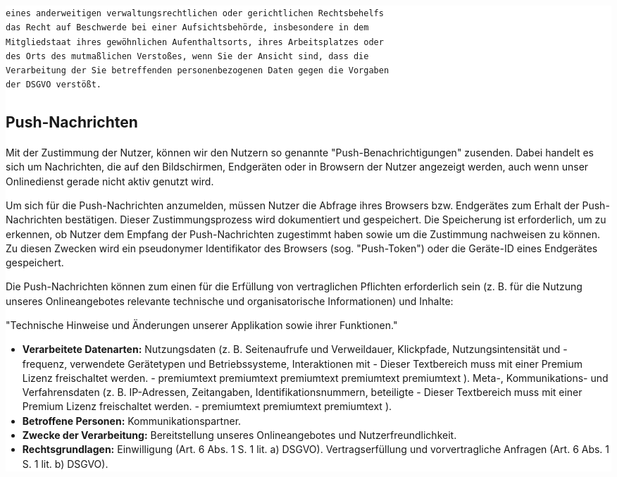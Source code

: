     eines anderweitigen verwaltungsrechtlichen oder gerichtlichen Rechtsbehelfs
    das Recht auf Beschwerde bei einer Aufsichtsbehörde, insbesondere in dem
    Mitgliedstaat ihres gewöhnlichen Aufenthaltsorts, ihres Arbeitsplatzes oder
    des Orts des mutmaßlichen Verstoßes, wenn Sie der Ansicht sind, dass die
    Verarbeitung der Sie betreffenden personenbezogenen Daten gegen die Vorgaben
    der DSGVO verstößt.
  </li>
</ul>

<h2 id="m1643">Push-Nachrichten</h2>
<p>
  Mit der Zustimmung der Nutzer, können wir den Nutzern so genannte
  "Push-Benachrichtigungen" zusenden. Dabei handelt es sich um Nachrichten, die
  auf den Bildschirmen, Endgeräten oder in Browsern der Nutzer angezeigt werden,
  auch wenn unser Onlinedienst gerade nicht aktiv genutzt wird.
</p>
<p>
  Um sich für die Push-Nachrichten anzumelden, müssen Nutzer die Abfrage ihres
  Browsers bzw. Endgerätes zum Erhalt der Push-Nachrichten bestätigen. Dieser
  Zustimmungsprozess wird dokumentiert und gespeichert. Die Speicherung ist
  erforderlich, um zu erkennen, ob Nutzer dem Empfang der Push-Nachrichten
  zugestimmt haben sowie um die Zustimmung nachweisen zu können. Zu diesen
  Zwecken wird ein pseudonymer Identifikator des Browsers (sog. "Push-Token")
  oder die Geräte-ID eines Endgerätes gespeichert.
</p>
<p>
  Die Push-Nachrichten können zum einen für die Erfüllung von vertraglichen
  Pflichten erforderlich sein (z. B. für die Nutzung unseres Onlineangebotes
  relevante technische und organisatorische Informationen) und<span
    class="dsg-license-content-blurred de dsg-ttip-activate"
  
</p>
Inhalte:
<p>
  "Technische Hinweise und Änderungen unserer Applikation sowie ihrer
  Funktionen."
</p>
<ul class="m-elements">
  <li>
    <strong>Verarbeitete Datenarten:</strong> Nutzungsdaten (z. B. Seitenaufrufe
    und Verweildauer, Klickpfade, Nutzungsintensität und -frequenz, verwendete
    Gerätetypen und Betriebssysteme, Interaktionen mit<span
      class="dsg-license-content-blurred de dsg-ttip-activate"
    >
      - Dieser Textbereich muss mit einer Premium Lizenz freischaltet werden. -
      premiumtext premiumtext premiumtext premiumtext premiumtext </span
    >). Meta-, Kommunikations- und Verfahrensdaten (z. B. IP-Adressen,
    Zeitangaben, Identifikationsnummern, beteiligte<span
      class="dsg-license-content-blurred de dsg-ttip-activate"
    >
      - Dieser Textbereich muss mit einer Premium Lizenz freischaltet werden. -
      premiumtext premiumtext premiumtext </span
    >).
  </li>
  <li><strong>Betroffene Personen:</strong> Kommunikationspartner.</li>
  <li>
    <strong>Zwecke der Verarbeitung:</strong> Bereitstellung unseres
    Onlineangebotes und Nutzerfreundlichkeit.
  </li>
  <li class="">
    <strong>Rechtsgrundlagen:</strong> Einwilligung (Art. 6 Abs. 1 S. 1 lit. a)
    DSGVO). Vertragserfüllung und vorvertragliche Anfragen (Art. 6 Abs. 1 S. 1
    lit. b) DSGVO).
  </li>